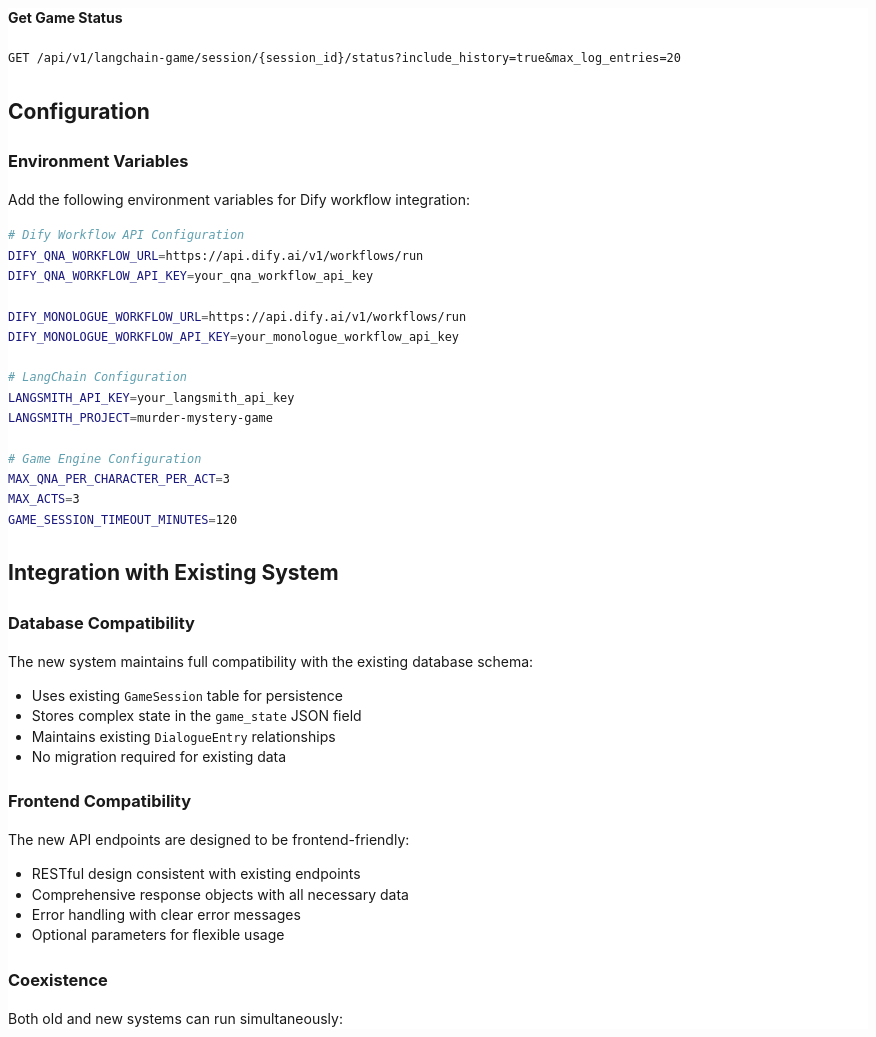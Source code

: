 #### Get Game Status

```http
GET /api/v1/langchain-game/session/{session_id}/status?include_history=true&max_log_entries=20
```

## Configuration

### Environment Variables

Add the following environment variables for Dify workflow integration:

```bash
# Dify Workflow API Configuration
DIFY_QNA_WORKFLOW_URL=https://api.dify.ai/v1/workflows/run
DIFY_QNA_WORKFLOW_API_KEY=your_qna_workflow_api_key

DIFY_MONOLOGUE_WORKFLOW_URL=https://api.dify.ai/v1/workflows/run
DIFY_MONOLOGUE_WORKFLOW_API_KEY=your_monologue_workflow_api_key

# LangChain Configuration
LANGSMITH_API_KEY=your_langsmith_api_key
LANGSMITH_PROJECT=murder-mystery-game

# Game Engine Configuration
MAX_QNA_PER_CHARACTER_PER_ACT=3
MAX_ACTS=3
GAME_SESSION_TIMEOUT_MINUTES=120
```

## Integration with Existing System

### Database Compatibility

The new system maintains full compatibility with the existing database schema:

- Uses existing `GameSession` table for persistence
- Stores complex state in the `game_state` JSON field
- Maintains existing `DialogueEntry` relationships
- No migration required for existing data

### Frontend Compatibility

The new API endpoints are designed to be frontend-friendly:

- RESTful design consistent with existing endpoints
- Comprehensive response objects with all necessary data
- Error handling with clear error messages
- Optional parameters for flexible usage

### Coexistence

Both old and new systems can run simultaneously:
